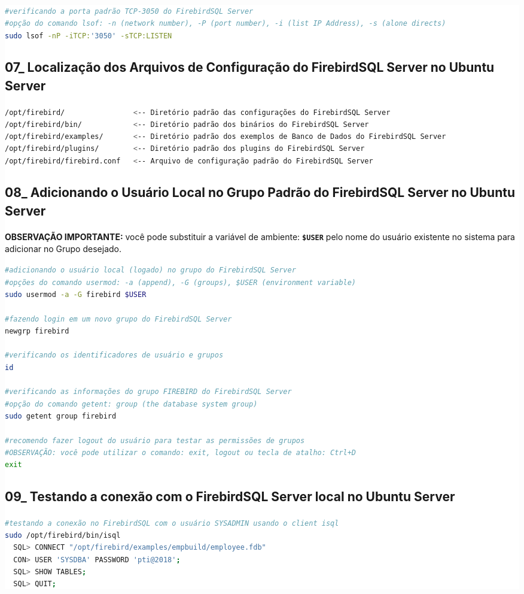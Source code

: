 ```bash
#verificando a porta padrão TCP-3050 do FirebirdSQL Server
#opção do comando lsof: -n (network number), -P (port number), -i (list IP Address), -s (alone directs)
sudo lsof -nP -iTCP:'3050' -sTCP:LISTEN
```

## 07_ Localização dos Arquivos de Configuração do FirebirdSQL Server no Ubuntu Server
```bash
/opt/firebird/                <-- Diretório padrão das configurações do FirebirdSQL Server
/opt/firebird/bin/            <-- Diretório padrão dos binários do FirebirdSQL Server
/opt/firebird/examples/       <-- Diretório padrão dos exemplos de Banco de Dados do FirebirdSQL Server
/opt/firebird/plugins/        <-- Diretório padrão dos plugins do FirebirdSQL Server
/opt/firebird/firebird.conf   <-- Arquivo de configuração padrão do FirebirdSQL Server
```

## 08_ Adicionando o Usuário Local no Grupo Padrão do FirebirdSQL Server no Ubuntu Server

**OBSERVAÇÃO IMPORTANTE:** você pode substituir a variável de ambiente: __`$USER`__ pelo nome do usuário existente no sistema para adicionar no Grupo desejado.

```bash
#adicionando o usuário local (logado) no grupo do FirebirdSQL Server
#opções do comando usermod: -a (append), -G (groups), $USER (environment variable)
sudo usermod -a -G firebird $USER

#fazendo login em um novo grupo do FirebirdSQL Server
newgrp firebird

#verificando os identificadores de usuário e grupos
id

#verificando as informações do grupo FIREBIRD do FirebirdSQL Server
#opção do comando getent: group (the database system group)
sudo getent group firebird

#recomendo fazer logout do usuário para testar as permissões de grupos
#OBSERVAÇÃO: você pode utilizar o comando: exit, logout ou tecla de atalho: Ctrl+D
exit
```

## 09_ Testando a conexão com o FirebirdSQL Server local no Ubuntu Server
```bash
#testando a conexão no FirebirdSQL com o usuário SYSADMIN usando o client isql
sudo /opt/firebird/bin/isql
  SQL> CONNECT "/opt/firebird/examples/empbuild/employee.fdb"
  CON> USER 'SYSDBA' PASSWORD 'pti@2018';
  SQL> SHOW TABLES;
  SQL> QUIT;
```

